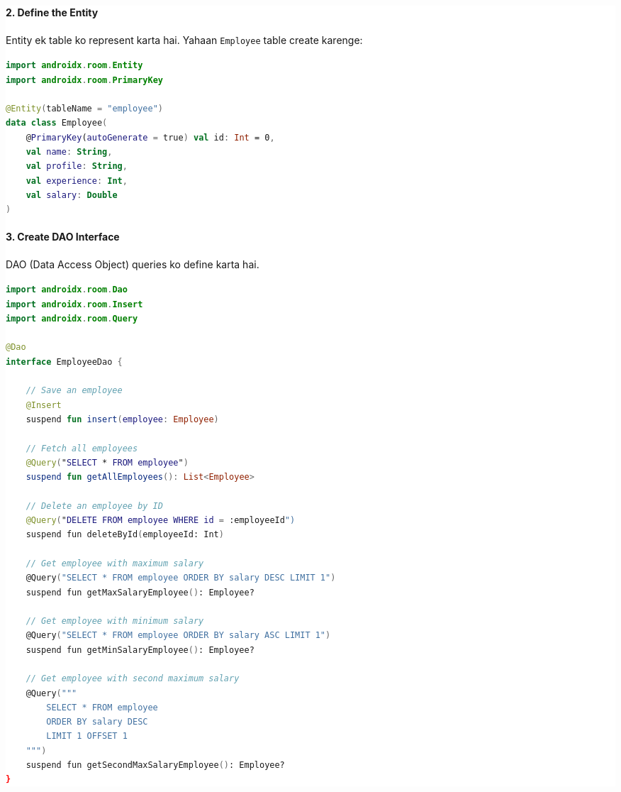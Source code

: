 #### 2. Define the Entity

Entity ek table ko represent karta hai. Yahaan `Employee` table create karenge:

```kotlin
import androidx.room.Entity
import androidx.room.PrimaryKey

@Entity(tableName = "employee")
data class Employee(
    @PrimaryKey(autoGenerate = true) val id: Int = 0,
    val name: String,
    val profile: String,
    val experience: Int,
    val salary: Double
)
```

#### 3. Create DAO Interface

DAO (Data Access Object) queries ko define karta hai.

```kotlin
import androidx.room.Dao
import androidx.room.Insert
import androidx.room.Query

@Dao
interface EmployeeDao {

    // Save an employee
    @Insert
    suspend fun insert(employee: Employee)

    // Fetch all employees
    @Query("SELECT * FROM employee")
    suspend fun getAllEmployees(): List<Employee>

    // Delete an employee by ID
    @Query("DELETE FROM employee WHERE id = :employeeId")
    suspend fun deleteById(employeeId: Int)

    // Get employee with maximum salary
    @Query("SELECT * FROM employee ORDER BY salary DESC LIMIT 1")
    suspend fun getMaxSalaryEmployee(): Employee?

    // Get employee with minimum salary
    @Query("SELECT * FROM employee ORDER BY salary ASC LIMIT 1")
    suspend fun getMinSalaryEmployee(): Employee?

    // Get employee with second maximum salary
    @Query("""
        SELECT * FROM employee 
        ORDER BY salary DESC 
        LIMIT 1 OFFSET 1
    """)
    suspend fun getSecondMaxSalaryEmployee(): Employee?
}
```
